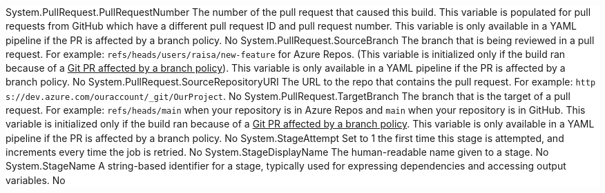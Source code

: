 <tr>
<td>System.PullRequest.PullRequestNumber</td>
<td>The number of the pull request that caused this build. This variable is populated for pull requests from GitHub which have a different pull request ID and pull request number. This variable is only available in a YAML pipeline if the PR is affected by a branch policy.</td>
<td>No</td>
</tr>

<tr>
<td>System.PullRequest.SourceBranch</td>
<td>The branch that is being reviewed in a pull request. For example: <code>refs/heads/users/raisa/new-feature</code> for Azure Repos. (This variable is initialized only if the build ran because of a <a href="/azure/devops/repos/git/branch-policies#build-validation" data-raw-source="[Git PR affected by a branch policy](../../../repos/git/branch-policies#build-validation)">Git PR affected by a branch policy</a>). This variable is only available in a YAML pipeline if the PR is affected by a branch policy.</td>
<td>No</td>
</tr>

<tr>
<td>System.PullRequest.SourceRepositoryURI</td>
<td>The URL to the repo that contains the pull request. For example: <code>https://dev.azure.com/ouraccount/_git/OurProject</code>. </td>
<td>No</td>
</tr>

<tr>
<td>System.PullRequest.TargetBranch</td>
<td>The branch that is the target of a pull request. For example: <code>refs/heads/main</code> when your repository is in Azure Repos and <code>main</code> when your repository is in GitHub. This variable is initialized only if the build ran because of a <a href="/azure/devops/repos/git/branch-policies#build-validation" data-raw-source="[Git PR affected by a branch policy](../../../repos/git/branch-policies#build-validation)">Git PR affected by a branch policy</a>. This variable is only available in a YAML pipeline if the PR is affected by a branch policy.</td>
<td>No</td>
</tr>

<tr>
<td>System.StageAttempt</td>
<td>Set to 1 the first time this stage is attempted, and increments every time the job is retried.</td>
<td>No</td>
</tr>

<tr>
<td>System.StageDisplayName</td>
<td>The human-readable name given to a stage.</td>
<td>No</td>
</tr>

<tr>
<td>System.StageName</td>
<td>A string-based identifier for a stage, typically used for expressing dependencies and accessing output variables.</td>
<td>No</td>
</tr>

